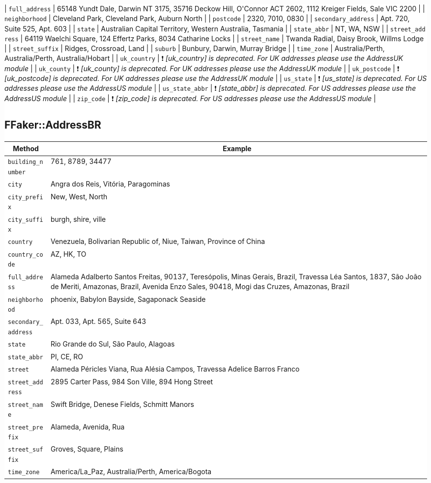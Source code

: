 | `full_address` | 65148 Yundt Dale, Darwin NT 3175, 35716 Deckow Hill, O'Connor ACT 2602, 1112 Kreiger Fields, Sale VIC 2200 |
| `neighborhood` | Cleveland Park, Cleveland Park, Auburn North |
| `postcode` | 2320, 7010, 0830 |
| `secondary_address` | Apt. 720, Suite 525, Apt. 603 |
| `state` | Australian Capital Territory, Western Australia, Tasmania |
| `state_abbr` | NT, WA, NSW |
| `street_address` | 64119 Waelchi Square, 124 Effertz Parks, 8034 Catharine Locks |
| `street_name` | Twanda Radial, Daisy Brook, Willms Lodge |
| `street_suffix` | Ridges, Crossroad, Land |
| `suburb` | Bunbury, Darwin, Murray Bridge |
| `time_zone` | Australia/Perth, Australia/Perth, Australia/Hobart |
| `uk_country` | ❗ *[uk_country] is deprecated. For UK addresses please use the AddressUK module* |
| `uk_county` | ❗ *[uk_county] is deprecated. For UK addresses please use the AddressUK module* |
| `uk_postcode` | ❗ *[uk_postcode] is deprecated. For UK addresses please use the AddressUK module* |
| `us_state` | ❗ *[us_state] is deprecated. For US addresses please use the AddressUS module* |
| `us_state_abbr` | ❗ *[state_abbr] is deprecated. For US addresses please use the AddressUS module* |
| `zip_code` | ❗ *[zip_code] is deprecated. For US addresses please use the AddressUS module* |

## FFaker::AddressBR

| Method | Example |
| ------ | ------- |
| `building_number` | 761, 8789, 34477 |
| `city` | Angra dos Reis, Vitória, Paragominas |
| `city_prefix` | New, West, North |
| `city_suffix` | burgh, shire, ville |
| `country` | Venezuela, Bolivarian Republic of, Niue, Taiwan, Province of China |
| `country_code` | AZ, HK, TO |
| `full_address` | Alameda Adalberto Santos Freitas, 90137, Teresópolis, Minas Gerais, Brazil, Travessa Léa Santos, 1837, São João de Meriti, Amazonas, Brazil, Avenida Enzo Sales, 90418, Mogi das Cruzes, Amazonas, Brazil |
| `neighborhood` | phoenix, Babylon Bayside, Sagaponack Seaside |
| `secondary_address` | Apt. 033, Apt. 565, Suite 643 |
| `state` | Rio Grande do Sul, São Paulo, Alagoas |
| `state_abbr` | PI, CE, RO |
| `street` | Alameda Péricles Viana, Rua Alésia Campos, Travessa Adelice Barros Franco |
| `street_address` | 2895 Carter Pass, 984 Son Ville, 894 Hong Street |
| `street_name` | Swift Bridge, Denese Fields, Schmitt Manors |
| `street_prefix` | Alameda, Avenida, Rua |
| `street_suffix` | Groves, Square, Plains |
| `time_zone` | America/La_Paz, Australia/Perth, America/Bogota |